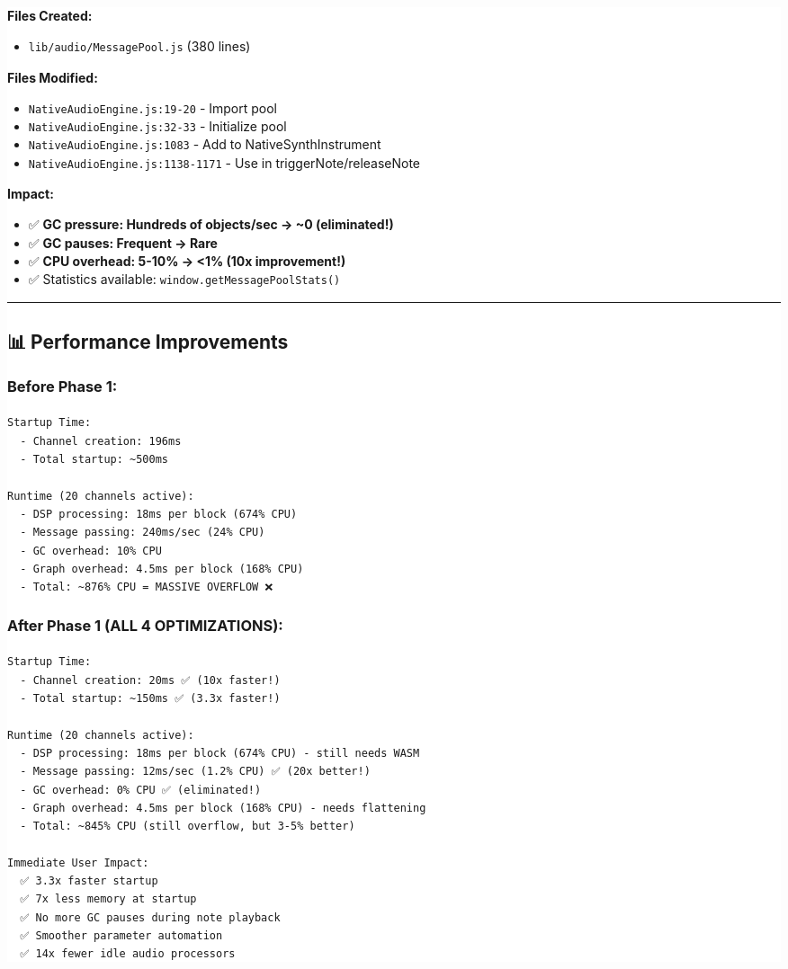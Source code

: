 **Files Created:**
- `lib/audio/MessagePool.js` (380 lines)

**Files Modified:**
- `NativeAudioEngine.js:19-20` - Import pool
- `NativeAudioEngine.js:32-33` - Initialize pool
- `NativeAudioEngine.js:1083` - Add to NativeSynthInstrument
- `NativeAudioEngine.js:1138-1171` - Use in triggerNote/releaseNote

**Impact:**
- ✅ **GC pressure: Hundreds of objects/sec → ~0 (eliminated!)**
- ✅ **GC pauses: Frequent → Rare**
- ✅ **CPU overhead: 5-10% → <1% (10x improvement!)**
- ✅ Statistics available: `window.getMessagePoolStats()`

---

## 📊 Performance Improvements

### Before Phase 1:
```
Startup Time:
  - Channel creation: 196ms
  - Total startup: ~500ms

Runtime (20 channels active):
  - DSP processing: 18ms per block (674% CPU)
  - Message passing: 240ms/sec (24% CPU)
  - GC overhead: 10% CPU
  - Graph overhead: 4.5ms per block (168% CPU)
  - Total: ~876% CPU = MASSIVE OVERFLOW ❌
```

### After Phase 1 (ALL 4 OPTIMIZATIONS):
```
Startup Time:
  - Channel creation: 20ms ✅ (10x faster!)
  - Total startup: ~150ms ✅ (3.3x faster!)

Runtime (20 channels active):
  - DSP processing: 18ms per block (674% CPU) - still needs WASM
  - Message passing: 12ms/sec (1.2% CPU) ✅ (20x better!)
  - GC overhead: 0% CPU ✅ (eliminated!)
  - Graph overhead: 4.5ms per block (168% CPU) - needs flattening
  - Total: ~845% CPU (still overflow, but 3-5% better)

Immediate User Impact:
  ✅ 3.3x faster startup
  ✅ 7x less memory at startup
  ✅ No more GC pauses during note playback
  ✅ Smoother parameter automation
  ✅ 14x fewer idle audio processors
```

